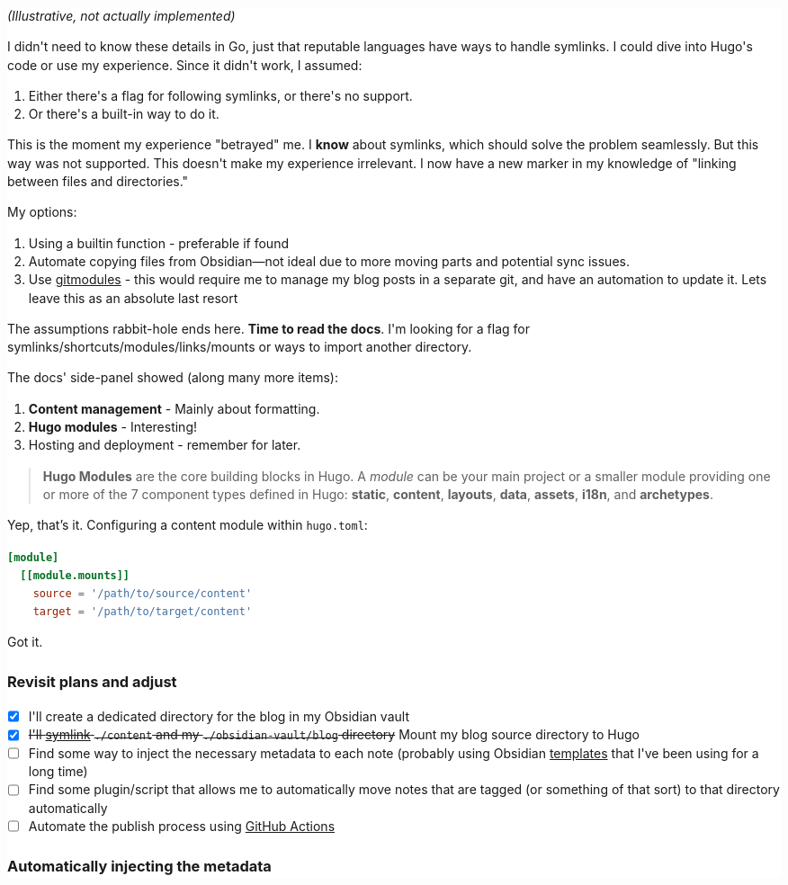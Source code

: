 _(Illustrative, not actually implemented)_

I didn't need to know these details in Go, just that reputable languages have ways to handle symlinks. I could dive into Hugo's code or use my experience.
Since it didn't work, I assumed:
1. Either there's a flag for following symlinks, or there's no support.
2. Or there's a built-in way to do it.

This is the moment my experience "betrayed" me. I **know** about symlinks, which should solve the problem seamlessly. But this way was not supported. This doesn't make my experience irrelevant. I now have a new marker in my knowledge of "linking between files and directories."

My options:
1. Using a builtin function - preferable if found
2. Automate copying files from Obsidian—not ideal due to more moving parts and potential sync issues.
4. Use [gitmodules](https://git-scm.com/docs/gitmodules) - this would require me to manage my blog posts in a separate git, and have an automation to update it. Lets leave this as an absolute last resort

The assumptions rabbit-hole ends here. **Time to read the docs**. I'm looking for a flag for symlinks/shortcuts/modules/links/mounts or ways to import another directory. 

The docs' side-panel showed (along many more items):
1. **Content management** - Mainly about formatting.
2. **Hugo modules** - Interesting! 
3. Hosting and deployment - remember for later. 

> **Hugo Modules** are the core building blocks in Hugo. A _module_ can be your main project or a smaller module providing one or more of the 7 component types defined in Hugo: **static**, **content**, **layouts**, **data**, **assets**, **i18n**, and **archetypes**.

Yep, that’s it. Configuring a content module within `hugo.toml`:

```toml
[module]
  [[module.mounts]]
    source = '/path/to/source/content'
    target = '/path/to/target/content'
```

Got it.
### Revisit plans and adjust

- [x] I'll create a dedicated directory for the blog in my Obsidian vault
- [x] ~~I'll [symlink](https://en.wikipedia.org/wiki/Symbolic_link) `./content` and my `./obsidian-vault/blog` directory~~  Mount my blog source directory to Hugo
- [ ] Find some way to inject the necessary metadata to each note (probably using Obsidian [templates](https://help.obsidian.md/Plugins/Templates) that I've been using for a long time)
- [ ] Find some plugin/script that allows me to automatically move notes that are tagged (or something of that sort) to that directory automatically
- [ ] Automate the publish process using [GitHub Actions](https://docs.github.com/en/actions)

### Automatically injecting the metadata 

